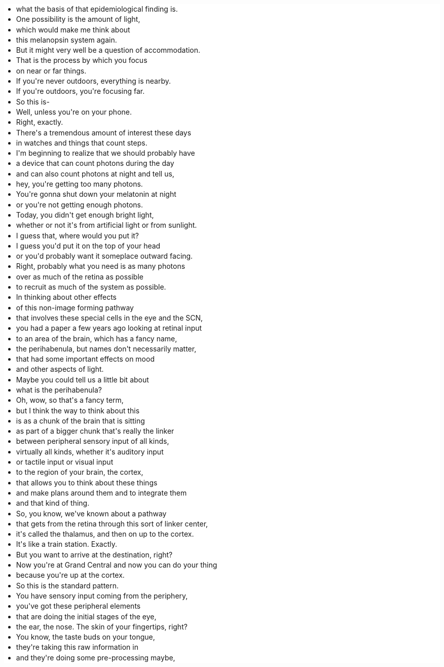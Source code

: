 *  what the basis of that epidemiological finding is.
*  One possibility is the amount of light,
*  which would make me think about
*  this melanopsin system again.
*  But it might very well be a question of accommodation.
*  That is the process by which you focus
*  on near or far things.
*  If you're never outdoors, everything is nearby.
*  If you're outdoors, you're focusing far.
*  So this is-
*  Well, unless you're on your phone.
*  Right, exactly.
*  There's a tremendous amount of interest these days
*  in watches and things that count steps.
*  I'm beginning to realize that we should probably have
*  a device that can count photons during the day
*  and can also count photons at night and tell us,
*  hey, you're getting too many photons.
*  You're gonna shut down your melatonin at night
*  or you're not getting enough photons.
*  Today, you didn't get enough bright light,
*  whether or not it's from artificial light or from sunlight.
*  I guess that, where would you put it?
*  I guess you'd put it on the top of your head
*  or you'd probably want it someplace outward facing.
*  Right, probably what you need is as many photons
*  over as much of the retina as possible
*  to recruit as much of the system as possible.
*  In thinking about other effects
*  of this non-image forming pathway
*  that involves these special cells in the eye and the SCN,
*  you had a paper a few years ago looking at retinal input
*  to an area of the brain, which has a fancy name,
*  the perihabenula, but names don't necessarily matter,
*  that had some important effects on mood
*  and other aspects of light.
*  Maybe you could tell us a little bit about
*  what is the perihabenula?
*  Oh, wow, so that's a fancy term,
*  but I think the way to think about this
*  is as a chunk of the brain that is sitting
*  as part of a bigger chunk that's really the linker
*  between peripheral sensory input of all kinds,
*  virtually all kinds, whether it's auditory input
*  or tactile input or visual input
*  to the region of your brain, the cortex,
*  that allows you to think about these things
*  and make plans around them and to integrate them
*  and that kind of thing.
*  So, you know, we've known about a pathway
*  that gets from the retina through this sort of linker center,
*  it's called the thalamus, and then on up to the cortex.
*  It's like a train station. Exactly.
*  But you want to arrive at the destination, right?
*  Now you're at Grand Central and now you can do your thing
*  because you're up at the cortex.
*  So this is the standard pattern.
*  You have sensory input coming from the periphery,
*  you've got these peripheral elements
*  that are doing the initial stages of the eye,
*  the ear, the nose. The skin of your fingertips, right?
*  You know, the taste buds on your tongue,
*  they're taking this raw information in
*  and they're doing some pre-processing maybe,